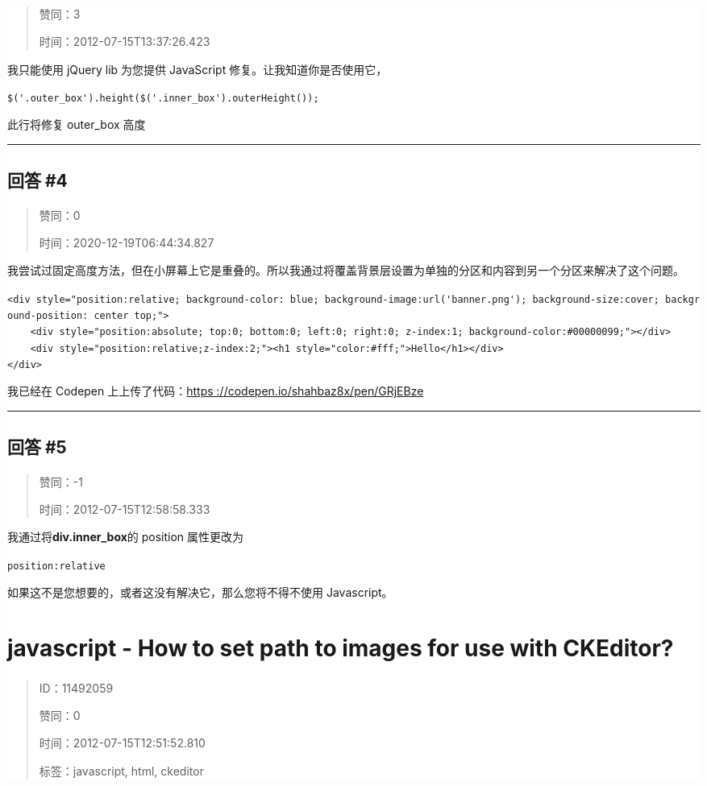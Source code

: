 > 赞同：3
> 
> 时间：2012-07-15T13:37:26.423

我只能使用 jQuery lib 为您提供 JavaScript 修复。让我知道你是否使用它，

```
$('.outer_box').height($('.inner_box').outerHeight()); 
```

此行将修复 outer_box 高度

* * *

## 回答 #4

> 赞同：0
> 
> 时间：2020-12-19T06:44:34.827

我尝试过固定高度方法，但在小屏幕上它是重叠的。所以我通过将覆盖背景层设置为单独的分区和内容到另一个分区来解决了这个问题。

```
<div style="position:relative; background-color: blue; background-image:url('banner.png'); background-size:cover; background-position: center top;">
    <div style="position:absolute; top:0; bottom:0; left:0; right:0; z-index:1; background-color:#00000099;"></div>
    <div style="position:relative;z-index:2;"><h1 style="color:#fff;">Hello</h1></div>
</div> 
```

我已经在 Codepen 上上传了代码：[https ://codepen.io/shahbaz8x/pen/GRjEBze](https://codepen.io/shahbaz8x/pen/GRjEBze)

* * *

## 回答 #5

> 赞同：-1
> 
> 时间：2012-07-15T12:58:58.333

我通过将**div.inner_box**的 position 属性更改为

```
position:relative 
```

如果这不是您想要的，或者这没有解决它，那么您将不得不使用 Javascript。

# javascript - How to set path to images for use with CKEditor?

> ID：11492059
> 
> 赞同：0
> 
> 时间：2012-07-15T12:51:52.810
> 
> 标签：javascript, html, ckeditor
